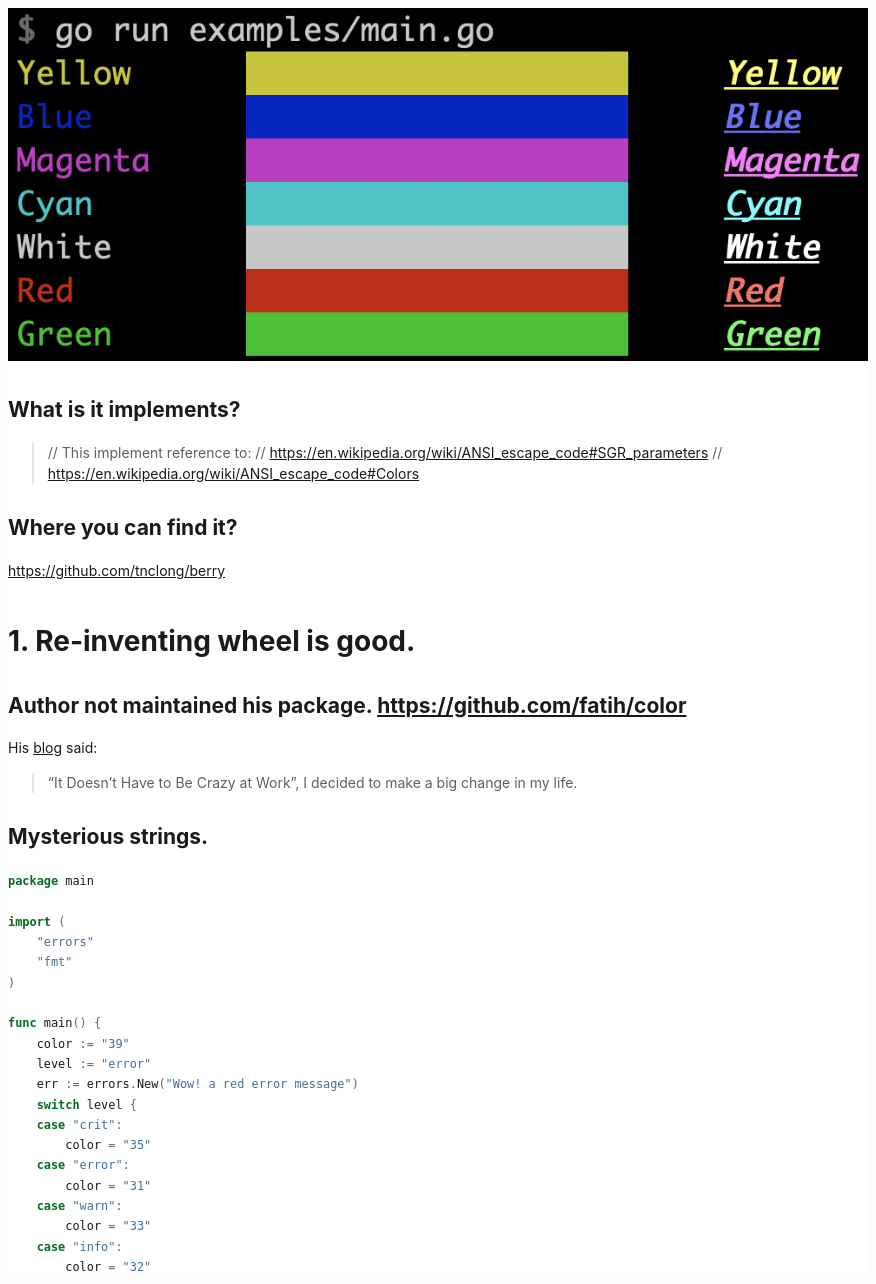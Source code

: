 ![Examples](https://raw.githubusercontent.com/tnclong/berry/master/examples.png)

## What is it implements?

>  // This implement reference to:
>  //   https://en.wikipedia.org/wiki/ANSI_escape_code#SGR_parameters
>  //   https://en.wikipedia.org/wiki/ANSI_escape_code#Colors

## Where you can find it?

https://github.com/tnclong/berry

# 1. Re-inventing wheel is good.

## Author not maintained his package. https://github.com/fatih/color

His [blog](https://arslan.io/2018/10/09/taking-an-indefinite-sabbatical-from-my-projects/) said:  

> “It Doesn’t Have to Be Crazy at Work”, I decided to make a big change in my life.

## Mysterious strings.

```go
package main

import (
	"errors"
	"fmt"
)

func main() {
	color := "39"
	level := "error"
	err := errors.New("Wow! a red error message")
	switch level {
	case "crit":
		color = "35"
	case "error":
		color = "31"
	case "warn":
		color = "33"
	case "info":
		color = "32"
```
